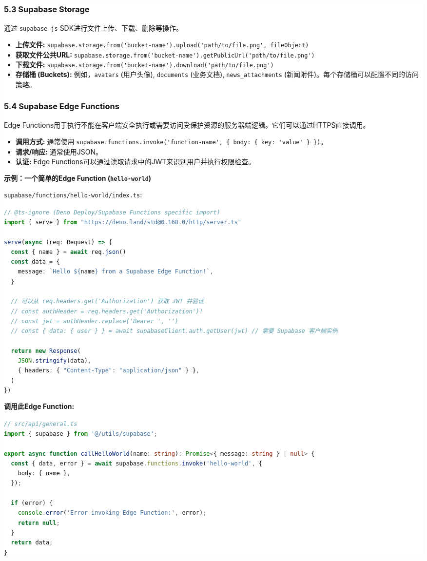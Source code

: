 ### 5.3 Supabase Storage

通过 `supabase-js` SDK进行文件上传、下载、删除等操作。

- **上传文件:** `supabase.storage.from('bucket-name').upload('path/to/file.png', fileObject)`
- **获取文件公共URL:** `supabase.storage.from('bucket-name').getPublicUrl('path/to/file.png')`
- **下载文件:** `supabase.storage.from('bucket-name').download('path/to/file.png')`
- **存储桶 (Buckets):** 例如，`avatars` (用户头像), `documents` (业务文档), `news_attachments` (新闻附件)。每个存储桶可以配置不同的访问策略。

### 5.4 Supabase Edge Functions

Edge Functions用于执行不能在客户端安全执行或需要访问受保护资源的服务器端逻辑。它们可以通过HTTPS直接调用。

- **调用方式:** 通常使用 `supabase.functions.invoke('function-name', { body: { key: 'value' } })`。
- **请求/响应:** 通常使用JSON。
- **认证:** Edge Functions可以通过读取请求中的JWT来识别用户并执行权限检查。

**示例：一个简单的Edge Function (`hello-world`)**

`supabase/functions/hello-world/index.ts`:
```typescript
// @ts-ignore (Deno Deploy/Supabase Functions specific import)
import { serve } from "https://deno.land/std@0.168.0/http/server.ts"

serve(async (req: Request) => {
  const { name } = await req.json()
  const data = {
    message: `Hello ${name} from a Supabase Edge Function!`,
  }

  // 可以从 req.headers.get('Authorization') 获取 JWT 并验证
  // const authHeader = req.headers.get('Authorization')!
  // const jwt = authHeader.replace('Bearer ', '')
  // const { data: { user } } = await supabaseClient.auth.getUser(jwt) // 需要 Supabase 客户端实例

  return new Response(
    JSON.stringify(data),
    { headers: { "Content-Type": "application/json" } },
  )
})
```

**调用此Edge Function:**
```typescript
// src/api/general.ts
import { supabase } from '@/utils/supabase';

export async function callHelloWorld(name: string): Promise<{ message: string } | null> {
  const { data, error } = await supabase.functions.invoke('hello-world', {
    body: { name },
  });

  if (error) {
    console.error('Error invoking Edge Function:', error);
    return null;
  }
  return data;
}
```
